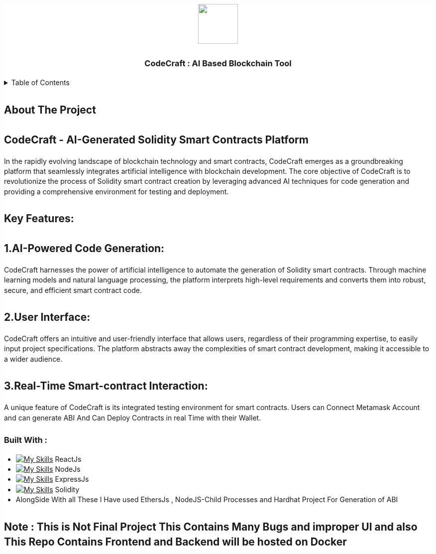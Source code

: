 <div align="center">
 <img src="https://github.com/Adidem23/Code-Craft_Final/assets/124609794/bb1f2108-2e3a-40c8-84f3-f80e78d0641a" height="80px" width="80px" />
  <h3 align="center"> CodeCraft : AI Based Blockchain Tool </h3>
</div>
<details><summary>Table of Contents</summary></details>

## About The Project

 ## CodeCraft - AI-Generated Solidity Smart Contracts Platform

In the rapidly evolving landscape of blockchain technology and smart contracts, CodeCraft emerges as a groundbreaking platform that seamlessly integrates artificial intelligence with blockchain development. The core objective of CodeCraft is to revolutionize the process of Solidity smart contract creation by leveraging advanced AI techniques for code generation and providing a comprehensive environment for testing and deployment.

## Key Features:

## 1.AI-Powered Code Generation:

CodeCraft harnesses the power of artificial intelligence to automate the generation of Solidity smart contracts. Through machine learning models and natural language processing, the platform interprets high-level requirements and converts them into robust, secure, and efficient smart contract code.

## 2.User Interface:
CodeCraft offers an intuitive and user-friendly interface that allows users, regardless of their programming expertise, to easily input project specifications. The platform abstracts away the complexities of smart contract development, making it accessible to a wider audience.

## 3.Real-Time Smart-contract Interaction:
A unique feature of CodeCraft is its integrated testing environment for smart contracts. Users can Connect Metamask Account and can generate ABI And Can Deploy Contracts in real Time with their Wallet.

### Built With : 

 - [![My Skills](https://skillicons.dev/icons?i=react&perline=3)](https://skillicons.dev) ReactJs
 - [![My Skills](https://skillicons.dev/icons?i=nodejs&perline=3)](https://skillicons.dev) NodeJs
 - [![My Skills](https://skillicons.dev/icons?i=express&perline=3)](https://skillicons.dev) ExpressJs
 - [![My Skills](https://skillicons.dev/icons?i=solidity&perline=3)](https://skillicons.dev) Solidity
 - AlongSide With all These I Have used EthersJs , NodeJS-Child Processes and Hardhat Project For Generation of ABI

## Note : This is Not Final Project This Contains Many Bugs and improper UI and also This Repo Contains Frontend and Backend will be hosted on Docker
